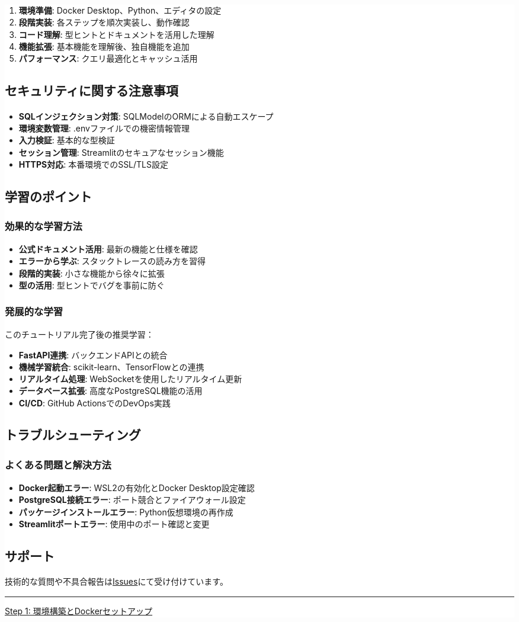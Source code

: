 1. **環境準備**: Docker Desktop、Python、エディタの設定
2. **段階実装**: 各ステップを順次実装し、動作確認
3. **コード理解**: 型ヒントとドキュメントを活用した理解
4. **機能拡張**: 基本機能を理解後、独自機能を追加
5. **パフォーマンス**: クエリ最適化とキャッシュ活用

## セキュリティに関する注意事項

- **SQLインジェクション対策**: SQLModelのORMによる自動エスケープ
- **環境変数管理**: .envファイルでの機密情報管理
- **入力検証**: 基本的な型検証
- **セッション管理**: Streamlitのセキュアなセッション機能
- **HTTPS対応**: 本番環境でのSSL/TLS設定

## 学習のポイント

### 効果的な学習方法
- **公式ドキュメント活用**: 最新の機能と仕様を確認
- **エラーから学ぶ**: スタックトレースの読み方を習得
- **段階的実装**: 小さな機能から徐々に拡張
- **型の活用**: 型ヒントでバグを事前に防ぐ

### 発展的な学習
このチュートリアル完了後の推奨学習：
- **FastAPI連携**: バックエンドAPIとの統合
- **機械学習統合**: scikit-learn、TensorFlowとの連携
- **リアルタイム処理**: WebSocketを使用したリアルタイム更新
- **データベース拡張**: 高度なPostgreSQL機能の活用
- **CI/CD**: GitHub ActionsでのDevOps実践

## トラブルシューティング

### よくある問題と解決方法
- **Docker起動エラー**: WSL2の有効化とDocker Desktop設定確認
- **PostgreSQL接続エラー**: ポート競合とファイアウォール設定
- **パッケージインストールエラー**: Python仮想環境の再作成
- **Streamlitポートエラー**: 使用中のポート確認と変更

## サポート

技術的な質問や不具合報告は[Issues](https://github.com/fcircle-biz/tech_docs/issues)にて受け付けています。

---

[Step 1: 環境構築とDockerセットアップ](https://fcircle-biz.github.io/tech_docs/tutorial/python-ecosystem/streamlit-sqlmodel/step1-environment-setup.html)